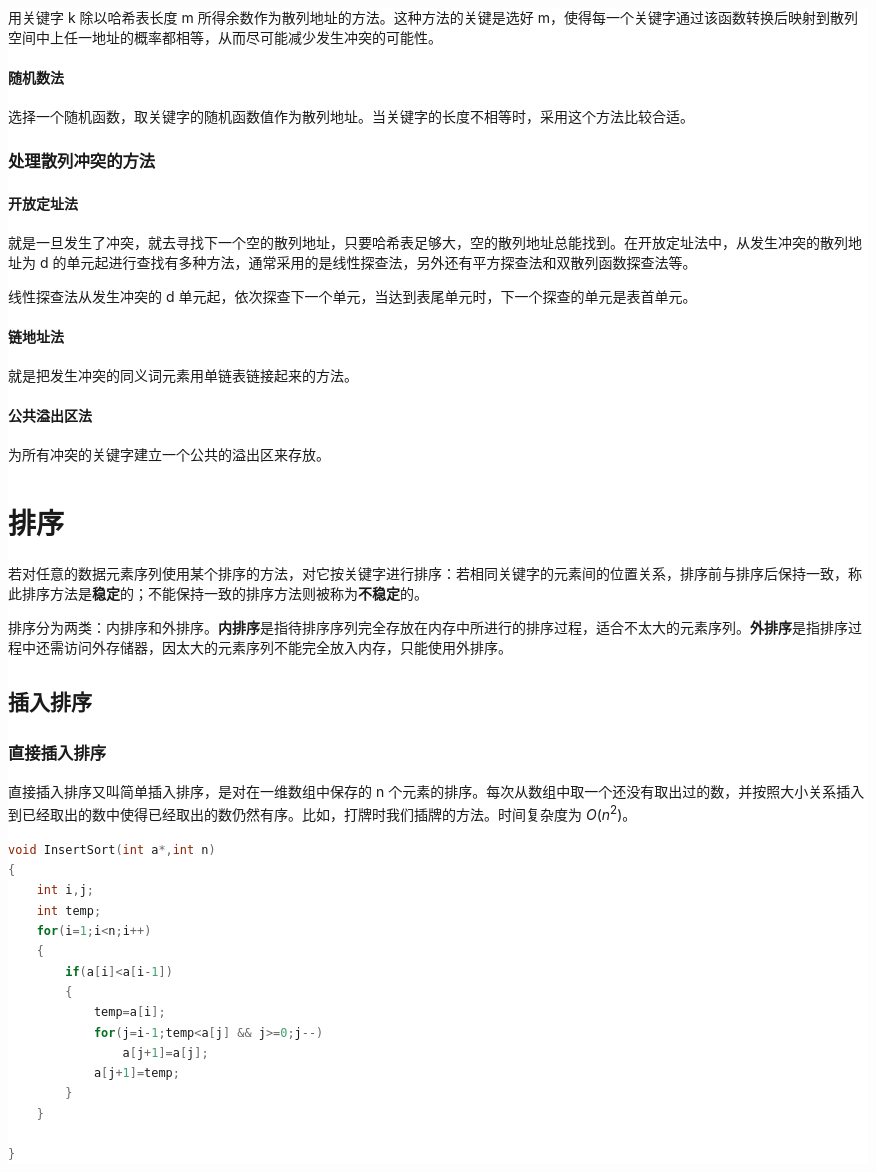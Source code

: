 用关键字 k 除以哈希表长度 m 所得余数作为散列地址的方法。这种方法的关键是选好 m，使得每一个关键字通过该函数转换后映射到散列空间中上任一地址的概率都相等，从而尽可能减少发生冲突的可能性。

#### 随机数法

选择一个随机函数，取关键字的随机函数值作为散列地址。当关键字的长度不相等时，采用这个方法比较合适。

### 处理散列冲突的方法

#### 开放定址法

就是一旦发生了冲突，就去寻找下一个空的散列地址，只要哈希表足够大，空的散列地址总能找到。在开放定址法中，从发生冲突的散列地址为 d 的单元起进行查找有多种方法，通常采用的是线性探查法，另外还有平方探查法和双散列函数探查法等。

线性探查法从发生冲突的 d 单元起，依次探查下一个单元，当达到表尾单元时，下一个探查的单元是表首单元。

#### 链地址法

就是把发生冲突的同义词元素用单链表链接起来的方法。

#### 公共溢出区法

为所有冲突的关键字建立一个公共的溢出区来存放。

# 排序

若对任意的数据元素序列使用某个排序的方法，对它按关键字进行排序：若相同关键字的元素间的位置关系，排序前与排序后保持一致，称此排序方法是**稳定**的；不能保持一致的排序方法则被称为**不稳定**的。

排序分为两类：内排序和外排序。**内排序**是指待排序序列完全存放在内存中所进行的排序过程，适合不太大的元素序列。**外排序**是指排序过程中还需访问外存储器，因太大的元素序列不能完全放入内存，只能使用外排序。

## 插入排序

### 直接插入排序

直接插入排序又叫简单插入排序，是对在一维数组中保存的 n 个元素的排序。每次从数组中取一个还没有取出过的数，并按照大小关系插入到已经取出的数中使得已经取出的数仍然有序。比如，打牌时我们插牌的方法。时间复杂度为 $O(n^2)$。

```c++
void InsertSort(int a*,int n)
{
	int i,j;
  	int temp;
  	for(i=1;i<n;i++)
    {
      	if(a[i]<a[i-1])
        {
         	temp=a[i];
          	for(j=i-1;temp<a[j] && j>=0;j--)
           		a[j+1]=a[j];
          	a[j+1]=temp;
        }
    }
  
}
```
